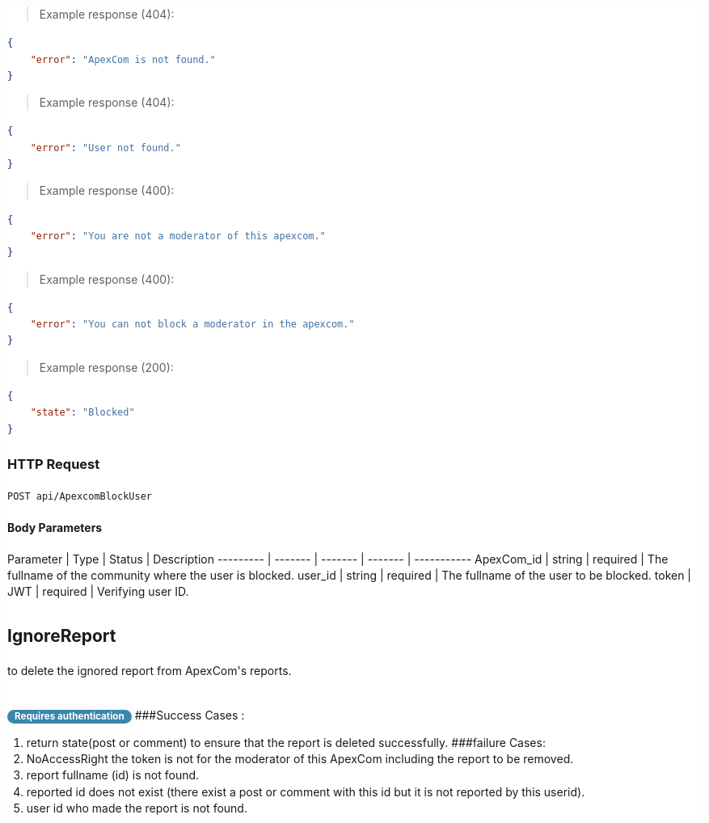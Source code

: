 > Example response (404):

```json
{
    "error": "ApexCom is not found."
}
```
> Example response (404):

```json
{
    "error": "User not found."
}
```
> Example response (400):

```json
{
    "error": "You are not a moderator of this apexcom."
}
```
> Example response (400):

```json
{
    "error": "You can not block a moderator in the apexcom."
}
```
> Example response (200):

```json
{
    "state": "Blocked"
}
```

### HTTP Request
`POST api/ApexcomBlockUser`

#### Body Parameters

Parameter | Type | Status | Description
--------- | ------- | ------- | ------- | -----------
    ApexCom_id | string |  required  | The fullname of the community where the user is blocked.
    user_id | string |  required  | The fullname of the user to be blocked.
    token | JWT |  required  | Verifying user ID.




## IgnoreReport
to delete the ignored report from  ApexCom&#039;s reports.

<br><small style="padding: 1px 9px 2px;font-weight: bold;white-space: nowrap;color: #ffffff;-webkit-border-radius: 9px;-moz-border-radius: 9px;border-radius: 9px;background-color: #3a87ad;">Requires authentication</small>
###Success Cases :
1) return state(post or comment) to ensure that the report is deleted successfully.
###failure Cases:
1) NoAccessRight the token is not for the moderator of this ApexCom including the report to be removed.
2) report fullname (id) is not found.
3) reported id does not exist (there exist a post or comment with this id but it is not reported
 by this userid).
4) user id who made the report is not found.
